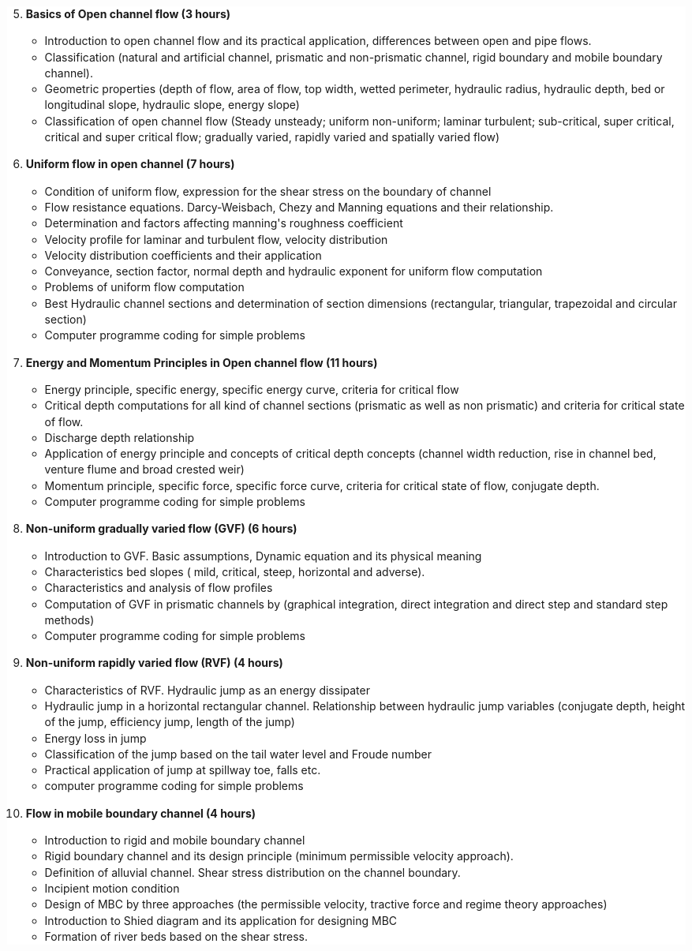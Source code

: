5. **Basics of Open channel flow (3 hours)**
    * Introduction to open channel flow and its practical application, differences between open and pipe flows.
    * Classification (natural and artificial channel, prismatic and non-prismatic channel, rigid boundary and mobile boundary channel).
    * Geometric properties (depth of flow, area of flow, top width, wetted perimeter, hydraulic radius, hydraulic depth, bed or longitudinal slope, hydraulic slope, energy slope)
    * Classification of open channel flow (Steady unsteady; uniform non-uniform; laminar turbulent; sub-critical, super critical, critical and super critical flow; gradually varied, rapidly varied and spatially varied flow)

6. **Uniform flow in open channel (7 hours)**
    * Condition of uniform flow, expression for the shear stress on the boundary of channel
    * Flow resistance equations. Darcy-Weisbach, Chezy and Manning equations and their relationship.
    * Determination and factors affecting manning's roughness coefficient
    * Velocity profile for laminar and turbulent flow, velocity distribution 
    * Velocity distribution coefficients and their application
    * Conveyance, section factor, normal depth and hydraulic exponent for uniform flow computation
    * Problems of uniform flow computation 
    * Best Hydraulic channel sections and determination of section dimensions (rectangular, triangular, trapezoidal and circular section)
    * Computer programme coding for simple problems

7. **Energy and Momentum Principles in Open channel flow (11 hours)**
    * Energy principle, specific energy, specific energy curve, criteria for critical flow 
    * Critical depth computations for all kind of channel sections (prismatic as well as non prismatic) and criteria for critical state of flow.
    * Discharge depth relationship
    * Application of energy principle and concepts of critical depth concepts (channel width reduction, rise in channel bed, venture flume and broad crested weir)
    * Momentum principle, specific force, specific force curve, criteria for critical state of flow, conjugate depth.
    * Computer programme coding for simple problems

8. **Non-uniform gradually varied flow (GVF) (6 hours)**
    * Introduction to GVF. Basic assumptions, Dynamic equation and its physical meaning
    * Characteristics bed slopes ( mild, critical, steep, horizontal and adverse).
    * Characteristics and analysis of flow profiles
    * Computation of GVF in prismatic channels by (graphical integration, direct integration and direct step and standard step methods)
    * Computer programme coding for simple problems

9. **Non-uniform rapidly varied flow (RVF) (4 hours)**
    * Characteristics of RVF. Hydraulic jump as an energy dissipater
    * Hydraulic jump in a horizontal rectangular channel. Relationship between hydraulic jump variables (conjugate depth, height of the jump, efficiency jump, length of the jump)
    * Energy loss in jump 
    * Classification of the jump based on the tail water level and Froude number
    * Practical application of jump at spillway toe, falls etc.
    * computer programme coding for simple problems

10. **Flow in mobile boundary channel (4 hours)**
    * Introduction to rigid and mobile boundary channel
    * Rigid boundary channel and its design principle (minimum permissible velocity approach).
    * Definition of alluvial channel. Shear stress distribution on the channel boundary. 
    * Incipient motion condition
    * Design of MBC by three approaches (the permissible velocity, tractive force and regime theory approaches)
    * Introduction to Shied diagram and its application for designing MBC 
    * Formation of river beds based on the shear stress.
